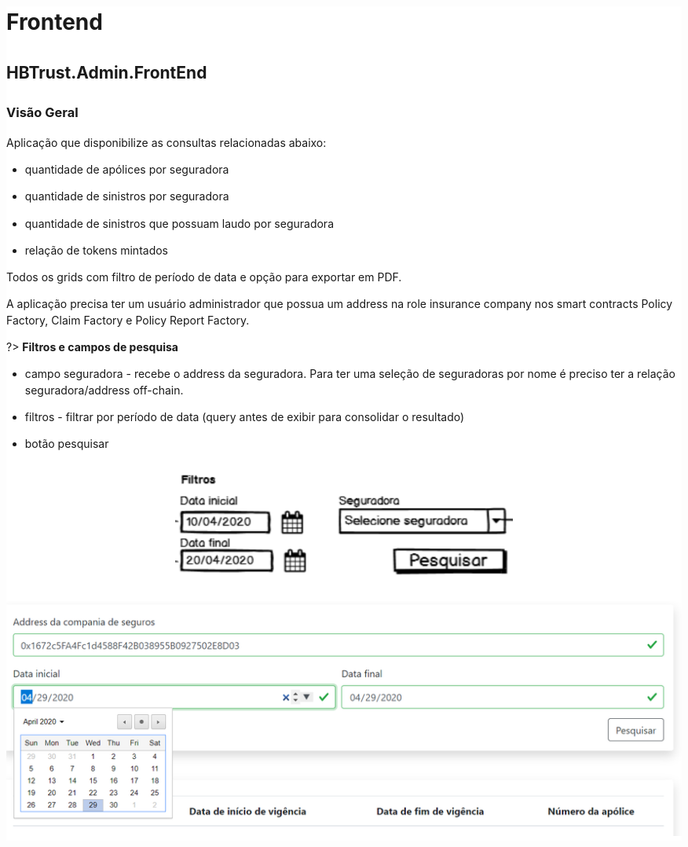 # Frontend

## HBTrust.Admin.FrontEnd

### Visão Geral

Aplicação que disponibilize as consultas relacionadas abaixo:

- quantidade de apólices por seguradora

- quantidade de sinistros por seguradora

- quantidade de sinistros que possuam laudo por seguradora

- relação de tokens mintados

Todos os grids com filtro de período de data e opção para exportar em PDF.

A aplicação precisa ter um usuário administrador que possua um address na role insurance company nos smart contracts Policy Factory, Claim Factory e Policy Report Factory.

?> **Filtros e campos de pesquisa**

- campo seguradora - recebe o address da seguradora. Para ter uma seleção de seguradoras por nome é preciso ter a relação seguradora/address off-chain.

- filtros - filtrar por período de data (query antes de exibir para consolidar o resultado)

- botão pesquisar

<p align="center">
  <img width=50% src="img/FC1.png">
</p>
<p align="center">
  <img width=100% src="img/FC2.png">
</p>
